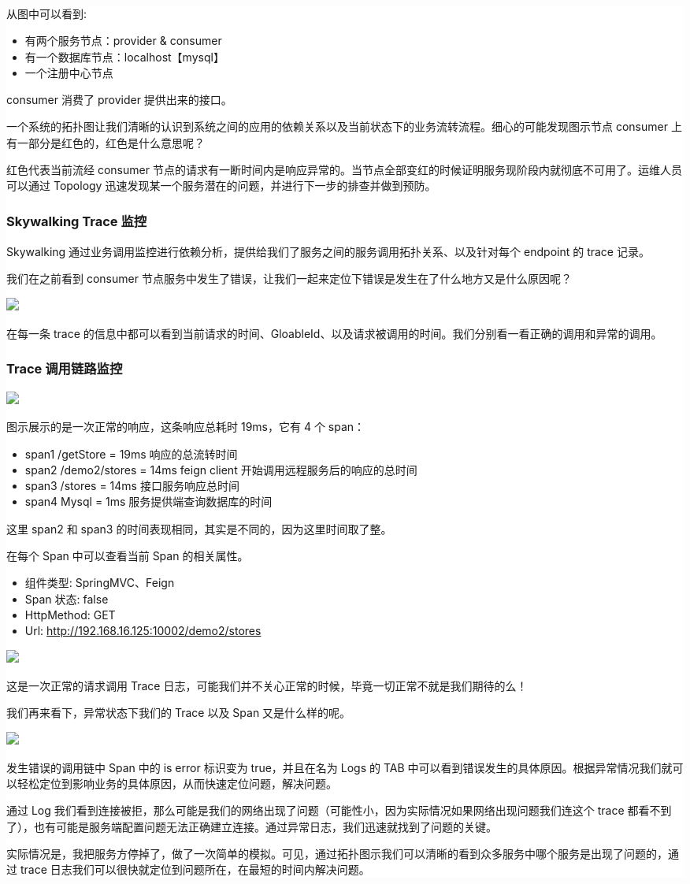 从图中可以看到:

- 有两个服务节点：provider & consumer
- 有一个数据库节点：localhost【mysql】
- 一个注册中心节点

consumer 消费了 provider 提供出来的接口。

一个系统的拓扑图让我们清晰的认识到系统之间的应用的依赖关系以及当前状态下的业务流转流程。细心的可能发现图示节点 consumer 上有一部分是红色的，红色是什么意思呢？

红色代表当前流经 consumer 节点的请求有一断时间内是响应异常的。当节点全部变红的时候证明服务现阶段内就彻底不可用了。运维人员可以通过 Topology 迅速发现某一个服务潜在的问题，并进行下一步的排查并做到预防。

### Skywalking Trace 监控

Skywalking 通过业务调用监控进行依赖分析，提供给我们了服务之间的服务调用拓扑关系、以及针对每个 endpoint 的 trace 记录。

我们在之前看到 consumer 节点服务中发生了错误，让我们一起来定位下错误是发生在了什么地方又是什么原因呢？

![](0081Kckwly1gkl499mksxj30tq0drjsq.jpg)

在每一条 trace 的信息中都可以看到当前请求的时间、GloableId、以及请求被调用的时间。我们分别看一看正确的调用和异常的调用。

### Trace 调用链路监控

![](0081Kckwly1gkl494ki2uj30tu09ewfb.jpg)

图示展示的是一次正常的响应，这条响应总耗时 19ms，它有 4 个 span：

- span1 /getStore = 19ms 响应的总流转时间
- span2 /demo2/stores = 14ms feign client 开始调用远程服务后的响应的总时间
- span3 /stores = 14ms 接口服务响应总时间
- span4 Mysql = 1ms 服务提供端查询数据库的时间

这里 span2 和 span3 的时间表现相同，其实是不同的，因为这里时间取了整。

在每个 Span 中可以查看当前 Span 的相关属性。

- 组件类型: SpringMVC、Feign
- Span 状态: false
- HttpMethod: GET
- Url: http://192.168.16.125:10002/demo2/stores

![](0081Kckwly1gkl494v1kaj30tw0ksdhf.jpg)

这是一次正常的请求调用 Trace 日志，可能我们并不关心正常的时候，毕竟一切正常不就是我们期待的么！

我们再来看下，异常状态下我们的 Trace 以及 Span 又是什么样的呢。

![](0081Kckwly1gkl495t7hrj30tx0asgmh.jpg)

发生错误的调用链中 Span 中的 is error 标识变为 true，并且在名为 Logs 的 TAB 中可以看到错误发生的具体原因。根据异常情况我们就可以轻松定位到影响业务的具体原因，从而快速定位问题，解决问题。

通过 Log 我们看到连接被拒，那么可能是我们的网络出现了问题（可能性小，因为实际情况如果网络出现问题我们连这个 trace 都看不到了），也有可能是服务端配置问题无法正确建立连接。通过异常日志，我们迅速就找到了问题的关键。

实际情况是，我把服务方停掉了，做了一次简单的模拟。可见，通过拓扑图示我们可以清晰的看到众多服务中哪个服务是出现了问题的，通过 trace 日志我们可以很快就定位到问题所在，在最短的时间内解决问题。
